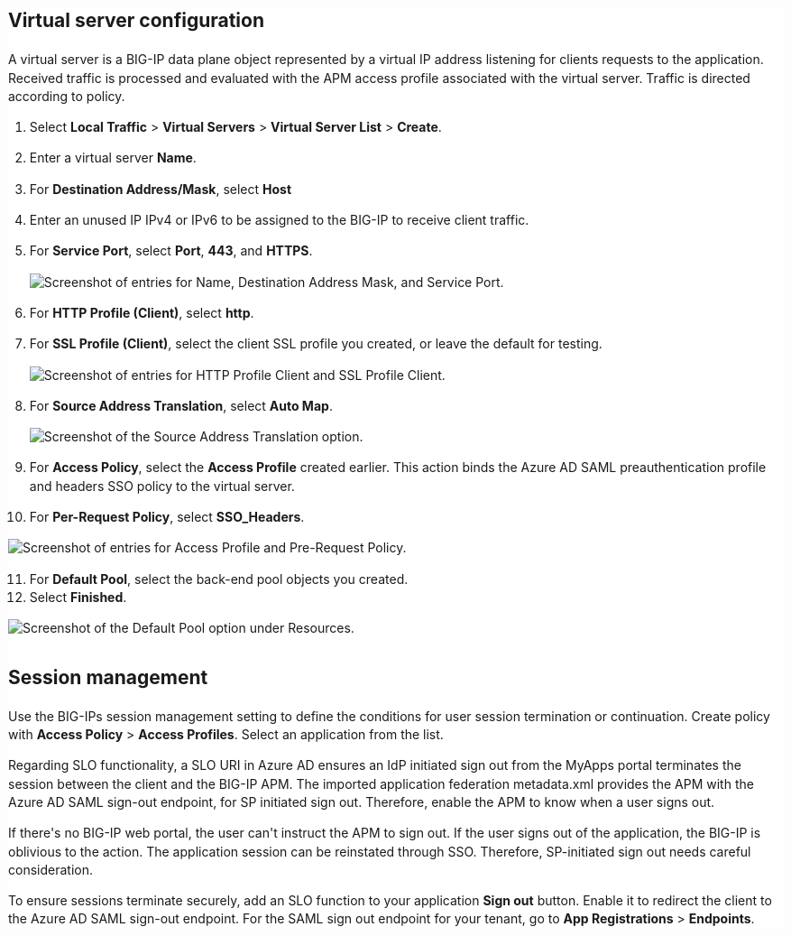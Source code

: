 ## Virtual server configuration

A virtual server is a BIG-IP data plane object represented by a virtual IP address listening for clients requests to the application. Received traffic is processed and evaluated with the APM access profile associated with the virtual server. Traffic is directed according to policy.

1. Select **Local Traffic** > **Virtual Servers** > **Virtual Server List** > **Create**.
2. Enter a virtual server **Name**. 
3. For **Destination Address/Mask**, select **Host**
4. Enter an unused IP IPv4 or IPv6 to be assigned to the BIG-IP to receive client traffic.
5. For **Service Port**, select **Port**, **443**, and **HTTPS**.

   ![Screenshot of entries for Name, Destination Address Mask, and Service Port.](./media/f5-big-ip-header-advanced/new-virtual-server.png)

6. For **HTTP Profile (Client)**, select **http**.
7. For **SSL Profile (Client)**, select the client SSL profile you created, or leave the default for testing.

   ![Screenshot of entries for HTTP Profile Client and SSL Profile Client.](./media/f5-big-ip-header-advanced/ssl-profile.png)

8. For **Source Address Translation**, select **Auto Map**.

   ![Screenshot of the Source Address Translation option.](./media/f5-big-ip-header-advanced/change-source-address.png)

9. For **Access Policy**, select the **Access Profile** created earlier. This action binds the Azure AD SAML preauthentication profile and headers SSO policy to the virtual server.
10. For **Per-Request Policy**, select **SSO_Headers**.

   ![Screenshot of entries for Access Profile and Pre-Request Policy.](./media/f5-big-ip-header-advanced/set-access-profile.png)

11. For **Default Pool**, select the back-end pool objects you created.
12. Select **Finished**.

   ![Screenshot of the Default Pool option under Resources.](./media/f5-big-ip-header-advanced/default-pool.png)

## Session management

Use the BIG-IPs session management setting to define the conditions for user session termination or continuation. Create policy with **Access Policy** > **Access Profiles**. Select an application from the list.

Regarding SLO functionality, a SLO URI in Azure AD ensures an IdP initiated sign out from the MyApps portal terminates the session between the client and the BIG-IP APM. The imported application federation metadata.xml provides the APM with the Azure AD SAML sign-out endpoint, for SP initiated sign out. Therefore, enable the APM to know when a user signs out.

If there's no BIG-IP web portal, the user can't instruct the APM to sign out. If the user signs out of the application, the BIG-IP is oblivious to the action. The application session can be reinstated through SSO. Therefore, SP-initiated sign out needs careful consideration. 

To ensure sessions terminate securely, add an SLO function to your application **Sign out** button. Enable it to redirect the client to the Azure AD SAML sign-out endpoint. For the SAML sign out endpoint for your tenant, go to **App Registrations** > **Endpoints**.
